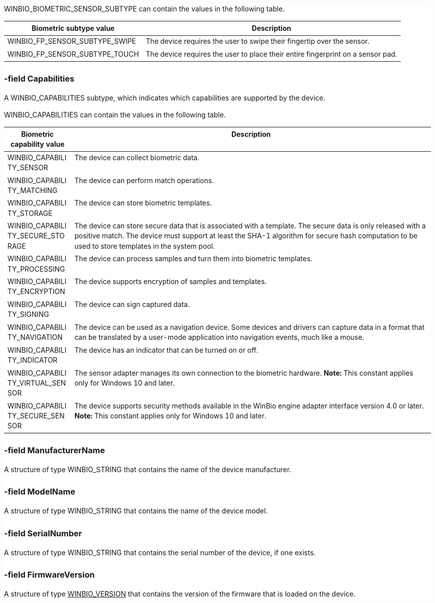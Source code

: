 WINBIO_BIOMETRIC_SENSOR_SUBTYPE can contain the values in the following table.

|Biometric subtype value|Description|
|--- |--- |
|WINBIO_FP_SENSOR_SUBTYPE_SWIPE|The device requires the user to swipe their fingertip over the sensor.|
|WINBIO_FP_SENSOR_SUBTYPE_TOUCH|The device requires the user to place their entire fingerprint on a sensor pad.|

### -field Capabilities

A WINBIO_CAPABILITIES subtype, which indicates which capabilities are supported by the device. 

WINBIO_CAPABILITIES can contain the values in the following table.

|Biometric capability value|Description|
|--- |--- |
|WINBIO_CAPABILITY_SENSOR|The device can collect biometric data.|
|WINBIO_CAPABILITY_MATCHING|The device can perform match operations.|
|WINBIO_CAPABILITY_STORAGE|The device can store biometric templates.|
|WINBIO_CAPABILITY_SECURE_STORAGE|The device can store secure data that is associated with a template. The secure data is only released with a positive match. The device must support at least the SHA-1 algorithm for secure hash computation to be used to store templates in the system pool.|
|WINBIO_CAPABILITY_PROCESSING|The device can process samples and turn them into biometric templates.|
|WINBIO_CAPABILITY_ENCRYPTION|The device supports encryption of samples and templates.|
|WINBIO_CAPABILITY_SIGNING|The device can sign captured data.|
|WINBIO_CAPABILITY_NAVIGATION|The device can be used as a navigation device. Some devices and drivers can capture data in a format that can be translated by a user-mode application into navigation events, much like a mouse.|
|WINBIO_CAPABILITY_INDICATOR|The device has an indicator that can be turned on or off.|
|WINBIO_CAPABILITY_VIRTUAL_SENSOR|The sensor adapter manages its own connection to the biometric hardware. **Note:** This constant applies only for Windows 10 and later.|
|WINBIO_CAPABILITY_SECURE_SENSOR|The device supports security methods available in the WinBio engine adapter interface version 4.0  or later. **Note:** This constant applies only for Windows 10 and later.|

### -field ManufacturerName

 A structure of type WINBIO_STRING that contains the name of the device manufacturer.


### -field ModelName

 A structure of type WINBIO_STRING that contains the name of the device model.


### -field SerialNumber

A structure of type WINBIO_STRING that contains the serial number of the device, if one exists.


### -field FirmwareVersion

 A structure of type <a href="https://docs.microsoft.com/windows-hardware/drivers/ddi/winbio_types/ns-winbio_types-_winbio_version">WINBIO_VERSION</a> that contains the version of the firmware that is loaded on the device.

